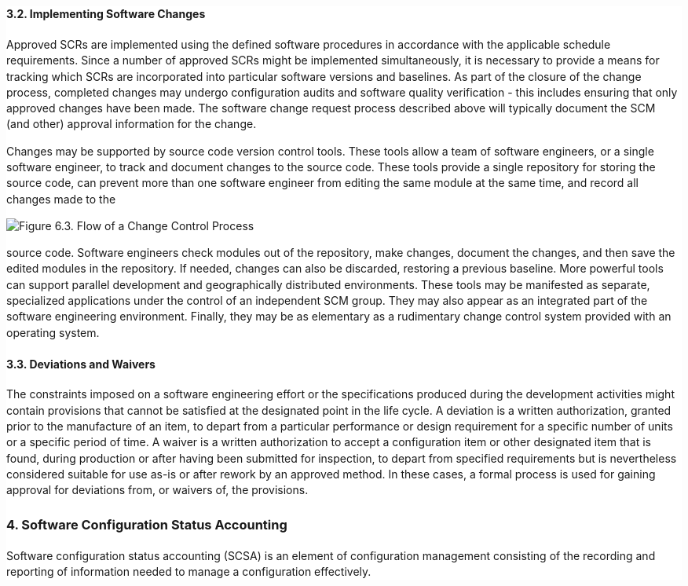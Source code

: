 #### 3.2. Implementing Software Changes



Approved SCRs are implemented using the defined software procedures in
accordance with the applicable schedule requirements. Since a number of
approved SCRs might be implemented simultaneously, it is necessary to provide a
means for tracking which SCRs are incorporated into particular software
versions and baselines. As part of the closure of the change process, completed
changes may undergo configuration audits and software quality verification -
this includes ensuring that only approved changes have been made.  The software
change request process described above will typically document the SCM (and
other) approval information for the change.

Changes may be supported by source code version control tools. These tools
allow a team of software engineers, or a single software engineer, to track and
document changes to the source code.  These tools provide a single repository
for storing the source code, can prevent more than one software engineer from
editing the same module at the same time, and record all changes made to the

![Figure 6.3. Flow of a Change Control Process](images/Figure-6.3.png)

source code. Software engineers check modules out of the repository, make
changes, document the changes, and then save the edited modules in the
repository. If needed, changes can also be discarded, restoring a previous
baseline. More powerful tools can support parallel development and
geographically distributed environments.  These tools may be manifested as
separate, specialized applications under the control of an independent SCM
group. They may also appear as an integrated part of the software engineering
environment. Finally, they may be as elementary as a rudimentary change control
system provided with an operating system.

#### 3.3. Deviations and Waivers



The constraints imposed on a software engineering effort or the
specifications produced during the development activities might contain
provisions that cannot be satisfied at the designated point in the life cycle.
A deviation is a written authorization, granted prior to the manufacture of
an item, to depart from a particular performance or design requirement for a
specific number of units or a specific period of time. A waiver is a written
authorization to accept a configuration item or other designated item that is
found, during production or after having been submitted for inspection, to
depart from specified requirements but is nevertheless considered suitable
for use as-is or after rework by an approved method. In these cases, a formal
process is used for gaining approval for deviations from, or waivers of, the
provisions.

### 4. Software Configuration Status Accounting



Software configuration status accounting (SCSA) is an element of configuration
management consisting of the recording and reporting of information needed to
manage a configuration effectively.
